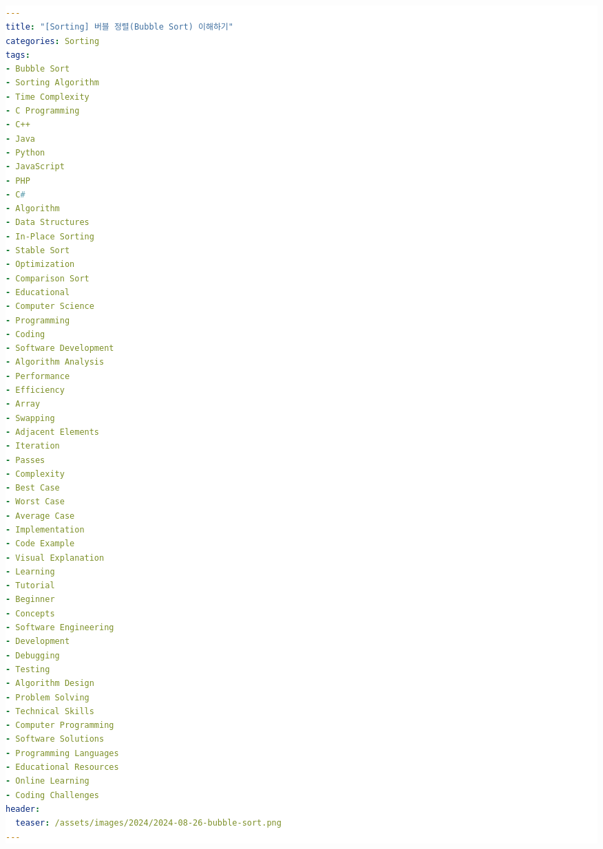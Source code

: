 ```yaml
---
title: "[Sorting] 버블 정렬(Bubble Sort) 이해하기"
categories: Sorting
tags:
- Bubble Sort
- Sorting Algorithm
- Time Complexity
- C Programming
- C++
- Java
- Python
- JavaScript
- PHP
- C#
- Algorithm
- Data Structures
- In-Place Sorting
- Stable Sort
- Optimization
- Comparison Sort
- Educational
- Computer Science
- Programming
- Coding
- Software Development
- Algorithm Analysis
- Performance
- Efficiency
- Array
- Swapping
- Adjacent Elements
- Iteration
- Passes
- Complexity
- Best Case
- Worst Case
- Average Case
- Implementation
- Code Example
- Visual Explanation
- Learning
- Tutorial
- Beginner
- Concepts
- Software Engineering
- Development
- Debugging
- Testing
- Algorithm Design
- Problem Solving
- Technical Skills
- Computer Programming
- Software Solutions
- Programming Languages
- Educational Resources
- Online Learning
- Coding Challenges
header:
  teaser: /assets/images/2024/2024-08-26-bubble-sort.png
---
```
